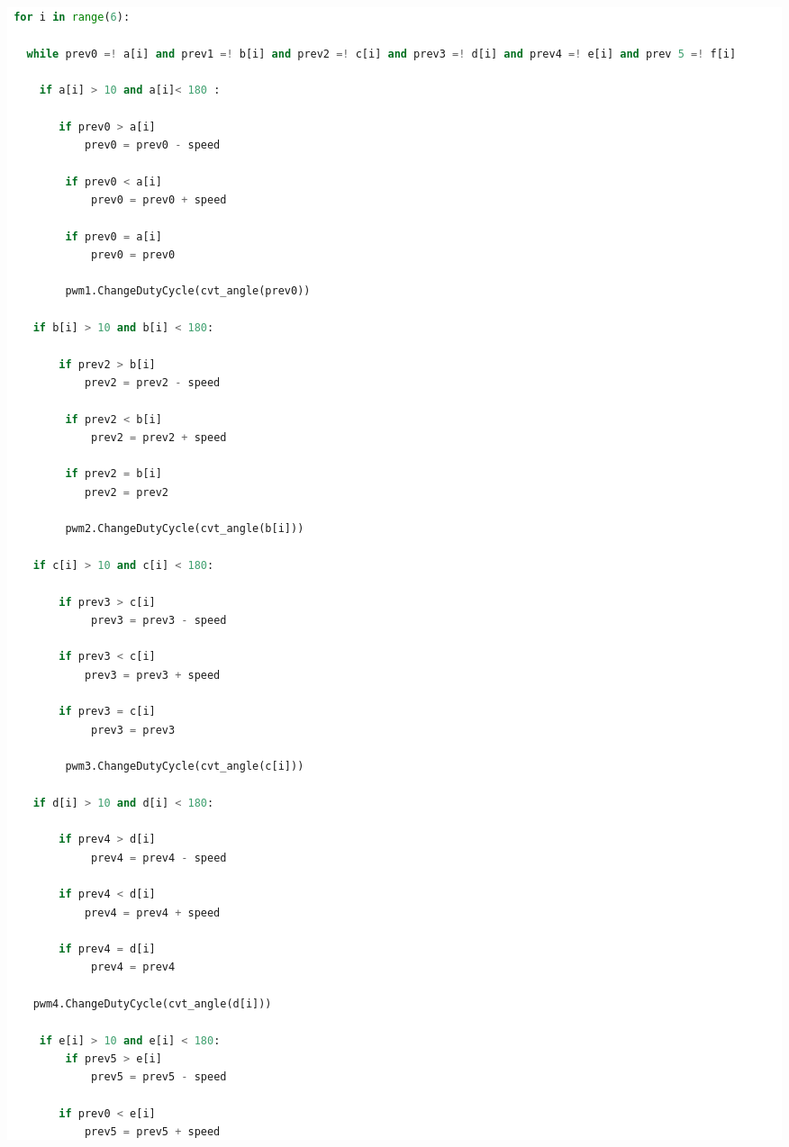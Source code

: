 ```py
 for i in range(6):

   while prev0 =! a[i] and prev1 =! b[i] and prev2 =! c[i] and prev3 =! d[i] and prev4 =! e[i] and prev 5 =! f[i]

     if a[i] > 10 and a[i]< 180 : 

        if prev0 > a[i]
            prev0 = prev0 - speed

         if prev0 < a[i]
             prev0 = prev0 + speed

         if prev0 = a[i]
             prev0 = prev0 

         pwm1.ChangeDutyCycle(cvt_angle(prev0))

    if b[i] > 10 and b[i] < 180:

        if prev2 > b[i]
            prev2 = prev2 - speed

         if prev2 < b[i]
             prev2 = prev2 + speed

         if prev2 = b[i]
            prev2 = prev2

         pwm2.ChangeDutyCycle(cvt_angle(b[i]))

    if c[i] > 10 and c[i] < 180:

        if prev3 > c[i]
             prev3 = prev3 - speed

        if prev3 < c[i]
            prev3 = prev3 + speed

        if prev3 = c[i]
             prev3 = prev3

         pwm3.ChangeDutyCycle(cvt_angle(c[i]))

    if d[i] > 10 and d[i] < 180:

        if prev4 > d[i]
             prev4 = prev4 - speed

        if prev4 < d[i]
            prev4 = prev4 + speed

        if prev4 = d[i]
             prev4 = prev4

    pwm4.ChangeDutyCycle(cvt_angle(d[i]))

     if e[i] > 10 and e[i] < 180:
         if prev5 > e[i]
             prev5 = prev5 - speed

        if prev0 < e[i]
            prev5 = prev5 + speed
```